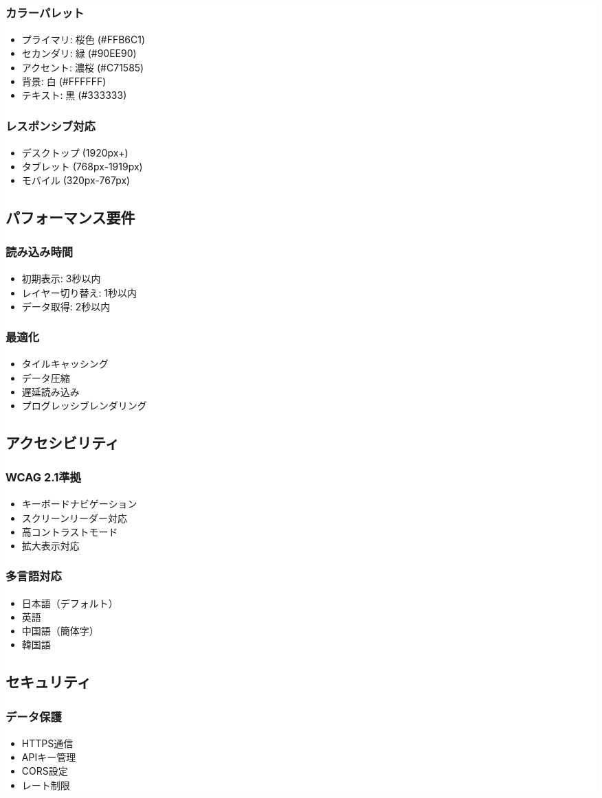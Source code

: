 ### カラーパレット
- プライマリ: 桜色 (#FFB6C1)
- セカンダリ: 緑 (#90EE90)
- アクセント: 濃桜 (#C71585)
- 背景: 白 (#FFFFFF)
- テキスト: 黒 (#333333)

### レスポンシブ対応
- デスクトップ (1920px+)
- タブレット (768px-1919px)
- モバイル (320px-767px)

## パフォーマンス要件

### 読み込み時間
- 初期表示: 3秒以内
- レイヤー切り替え: 1秒以内
- データ取得: 2秒以内

### 最適化
- タイルキャッシング
- データ圧縮
- 遅延読み込み
- プログレッシブレンダリング

## アクセシビリティ

### WCAG 2.1準拠
- キーボードナビゲーション
- スクリーンリーダー対応
- 高コントラストモード
- 拡大表示対応

### 多言語対応
- 日本語（デフォルト）
- 英語
- 中国語（簡体字）
- 韓国語

## セキュリティ

### データ保護
- HTTPS通信
- APIキー管理
- CORS設定
- レート制限
